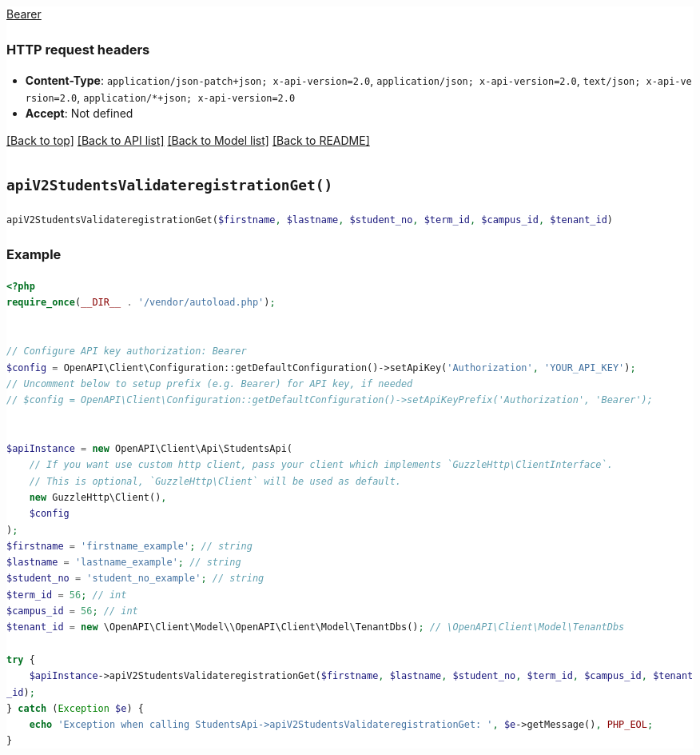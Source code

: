[Bearer](../../README.md#Bearer)

### HTTP request headers

- **Content-Type**: `application/json-patch+json; x-api-version=2.0`, `application/json; x-api-version=2.0`, `text/json; x-api-version=2.0`, `application/*+json; x-api-version=2.0`
- **Accept**: Not defined

[[Back to top]](#) [[Back to API list]](../../README.md#endpoints)
[[Back to Model list]](../../README.md#models)
[[Back to README]](../../README.md)

## `apiV2StudentsValidateregistrationGet()`

```php
apiV2StudentsValidateregistrationGet($firstname, $lastname, $student_no, $term_id, $campus_id, $tenant_id)
```



### Example

```php
<?php
require_once(__DIR__ . '/vendor/autoload.php');


// Configure API key authorization: Bearer
$config = OpenAPI\Client\Configuration::getDefaultConfiguration()->setApiKey('Authorization', 'YOUR_API_KEY');
// Uncomment below to setup prefix (e.g. Bearer) for API key, if needed
// $config = OpenAPI\Client\Configuration::getDefaultConfiguration()->setApiKeyPrefix('Authorization', 'Bearer');


$apiInstance = new OpenAPI\Client\Api\StudentsApi(
    // If you want use custom http client, pass your client which implements `GuzzleHttp\ClientInterface`.
    // This is optional, `GuzzleHttp\Client` will be used as default.
    new GuzzleHttp\Client(),
    $config
);
$firstname = 'firstname_example'; // string
$lastname = 'lastname_example'; // string
$student_no = 'student_no_example'; // string
$term_id = 56; // int
$campus_id = 56; // int
$tenant_id = new \OpenAPI\Client\Model\\OpenAPI\Client\Model\TenantDbs(); // \OpenAPI\Client\Model\TenantDbs

try {
    $apiInstance->apiV2StudentsValidateregistrationGet($firstname, $lastname, $student_no, $term_id, $campus_id, $tenant_id);
} catch (Exception $e) {
    echo 'Exception when calling StudentsApi->apiV2StudentsValidateregistrationGet: ', $e->getMessage(), PHP_EOL;
}
```
